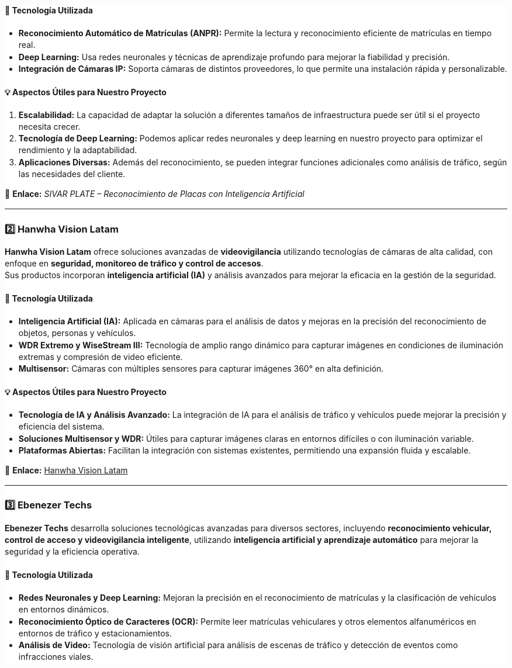 #### 🧠 Tecnología Utilizada
- **Reconocimiento Automático de Matrículas (ANPR):** Permite la lectura y reconocimiento eficiente de matrículas en tiempo real.  
- **Deep Learning:** Usa redes neuronales y técnicas de aprendizaje profundo para mejorar la fiabilidad y precisión.  
- **Integración de Cámaras IP:** Soporta cámaras de distintos proveedores, lo que permite una instalación rápida y personalizable.

#### 💡 Aspectos Útiles para Nuestro Proyecto
1. **Escalabilidad:** La capacidad de adaptar la solución a diferentes tamaños de infraestructura puede ser útil si el proyecto necesita crecer.  
2. **Tecnología de Deep Learning:** Podemos aplicar redes neuronales y deep learning en nuestro proyecto para optimizar el rendimiento y la adaptabilidad.  
3. **Aplicaciones Diversas:** Además del reconocimiento, se pueden integrar funciones adicionales como análisis de tráfico, según las necesidades del cliente.

🔗 **Enlace:** *SIVAR PLATE – Reconocimiento de Placas con Inteligencia Artificial*

---

### 2️⃣ Hanwha Vision Latam

**Hanwha Vision Latam** ofrece soluciones avanzadas de **videovigilancia** utilizando tecnologías de cámaras de alta calidad, con enfoque en **seguridad, monitoreo de tráfico y control de accesos**.  
Sus productos incorporan **inteligencia artificial (IA)** y análisis avanzados para mejorar la eficacia en la gestión de la seguridad.

#### 🧠 Tecnología Utilizada
- **Inteligencia Artificial (IA):** Aplicada en cámaras para el análisis de datos y mejoras en la precisión del reconocimiento de objetos, personas y vehículos.  
- **WDR Extremo y WiseStream III:** Tecnología de amplio rango dinámico para capturar imágenes en condiciones de iluminación extremas y compresión de video eficiente.  
- **Multisensor:** Cámaras con múltiples sensores para capturar imágenes 360° en alta definición.

#### 💡 Aspectos Útiles para Nuestro Proyecto
- **Tecnología de IA y Análisis Avanzado:** La integración de IA para el análisis de tráfico y vehículos puede mejorar la precisión y eficiencia del sistema.  
- **Soluciones Multisensor y WDR:** Útiles para capturar imágenes claras en entornos difíciles o con iluminación variable.  
- **Plataformas Abiertas:** Facilitan la integración con sistemas existentes, permitiendo una expansión fluida y escalable.

🔗 **Enlace:** [Hanwha Vision Latam](https://hanwhavisionlatam.com/)

---

### 3️⃣ Ebenezer Techs

**Ebenezer Techs** desarrolla soluciones tecnológicas avanzadas para diversos sectores, incluyendo **reconocimiento vehicular, control de acceso y videovigilancia inteligente**, utilizando **inteligencia artificial y aprendizaje automático** para mejorar la seguridad y la eficiencia operativa.

#### 🧠 Tecnología Utilizada
- **Redes Neuronales y Deep Learning:** Mejoran la precisión en el reconocimiento de matrículas y la clasificación de vehículos en entornos dinámicos.  
- **Reconocimiento Óptico de Caracteres (OCR):** Permite leer matrículas vehiculares y otros elementos alfanuméricos en entornos de tráfico y estacionamientos.  
- **Análisis de Video:** Tecnología de visión artificial para análisis de escenas de tráfico y detección de eventos como infracciones viales.

